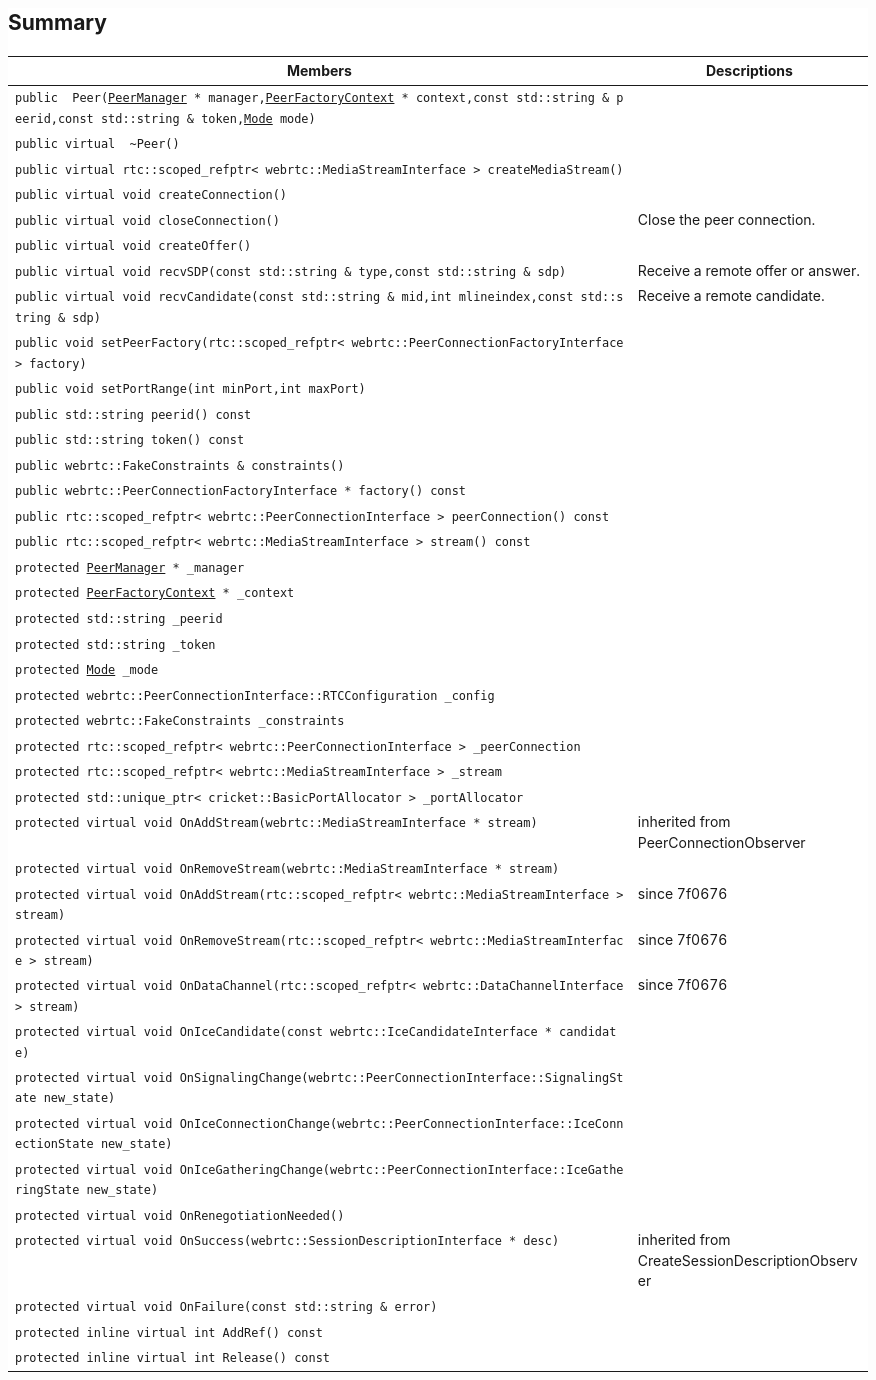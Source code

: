 



## Summary

 Members                        | Descriptions                                
--------------------------------|---------------------------------------------
`public  Peer(`[`PeerManager`](#classscy_1_1wrtc_1_1PeerManager)` * manager,`[`PeerFactoryContext`](#classscy_1_1wrtc_1_1PeerFactoryContext)` * context,const std::string & peerid,const std::string & token,`[`Mode`](#group__webrtc_1ga0a5220c6e568323fb5dfb9769e016a20)` mode)` | 
`public virtual  ~Peer()` | 
`public virtual rtc::scoped_refptr< webrtc::MediaStreamInterface > createMediaStream()` | 
`public virtual void createConnection()` | 
`public virtual void closeConnection()` | Close the peer connection.
`public virtual void createOffer()` | 
`public virtual void recvSDP(const std::string & type,const std::string & sdp)` | Receive a remote offer or answer.
`public virtual void recvCandidate(const std::string & mid,int mlineindex,const std::string & sdp)` | Receive a remote candidate.
`public void setPeerFactory(rtc::scoped_refptr< webrtc::PeerConnectionFactoryInterface > factory)` | 
`public void setPortRange(int minPort,int maxPort)` | 
`public std::string peerid() const` | 
`public std::string token() const` | 
`public webrtc::FakeConstraints & constraints()` | 
`public webrtc::PeerConnectionFactoryInterface * factory() const` | 
`public rtc::scoped_refptr< webrtc::PeerConnectionInterface > peerConnection() const` | 
`public rtc::scoped_refptr< webrtc::MediaStreamInterface > stream() const` | 
`protected `[`PeerManager`](./doc/api-webrtc.md#classscy_1_1wrtc_1_1PeerManager)` * _manager` | 
`protected `[`PeerFactoryContext`](./doc/api-webrtc.md#classscy_1_1wrtc_1_1PeerFactoryContext)` * _context` | 
`protected std::string _peerid` | 
`protected std::string _token` | 
`protected `[`Mode`](#group__webrtc_1ga0a5220c6e568323fb5dfb9769e016a20)` _mode` | 
`protected webrtc::PeerConnectionInterface::RTCConfiguration _config` | 
`protected webrtc::FakeConstraints _constraints` | 
`protected rtc::scoped_refptr< webrtc::PeerConnectionInterface > _peerConnection` | 
`protected rtc::scoped_refptr< webrtc::MediaStreamInterface > _stream` | 
`protected std::unique_ptr< cricket::BasicPortAllocator > _portAllocator` | 
`protected virtual void OnAddStream(webrtc::MediaStreamInterface * stream)` | inherited from PeerConnectionObserver
`protected virtual void OnRemoveStream(webrtc::MediaStreamInterface * stream)` | 
`protected virtual void OnAddStream(rtc::scoped_refptr< webrtc::MediaStreamInterface > stream)` | since 7f0676
`protected virtual void OnRemoveStream(rtc::scoped_refptr< webrtc::MediaStreamInterface > stream)` | since 7f0676
`protected virtual void OnDataChannel(rtc::scoped_refptr< webrtc::DataChannelInterface > stream)` | since 7f0676
`protected virtual void OnIceCandidate(const webrtc::IceCandidateInterface * candidate)` | 
`protected virtual void OnSignalingChange(webrtc::PeerConnectionInterface::SignalingState new_state)` | 
`protected virtual void OnIceConnectionChange(webrtc::PeerConnectionInterface::IceConnectionState new_state)` | 
`protected virtual void OnIceGatheringChange(webrtc::PeerConnectionInterface::IceGatheringState new_state)` | 
`protected virtual void OnRenegotiationNeeded()` | 
`protected virtual void OnSuccess(webrtc::SessionDescriptionInterface * desc)` | inherited from CreateSessionDescriptionObserver
`protected virtual void OnFailure(const std::string & error)` | 
`protected inline virtual int AddRef() const` | 
`protected inline virtual int Release() const` | 
